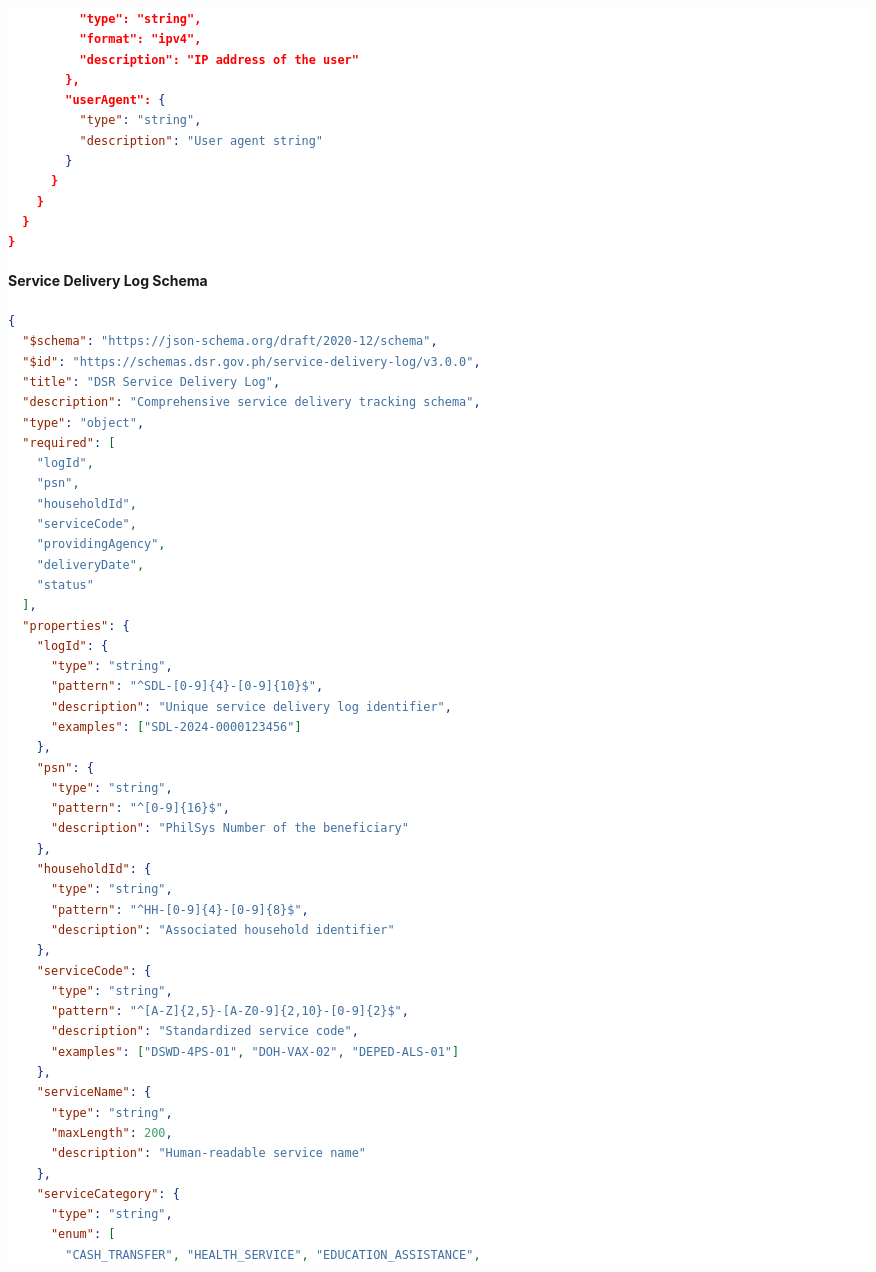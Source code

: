 ```json
          "type": "string",
          "format": "ipv4",
          "description": "IP address of the user"
        },
        "userAgent": {
          "type": "string",
          "description": "User agent string"
        }
      }
    }
  }
}
```

#### Service Delivery Log Schema

```json
{
  "$schema": "https://json-schema.org/draft/2020-12/schema",
  "$id": "https://schemas.dsr.gov.ph/service-delivery-log/v3.0.0",
  "title": "DSR Service Delivery Log",
  "description": "Comprehensive service delivery tracking schema",
  "type": "object",
  "required": [
    "logId",
    "psn",
    "householdId",
    "serviceCode",
    "providingAgency",
    "deliveryDate",
    "status"
  ],
  "properties": {
    "logId": {
      "type": "string",
      "pattern": "^SDL-[0-9]{4}-[0-9]{10}$",
      "description": "Unique service delivery log identifier",
      "examples": ["SDL-2024-0000123456"]
    },
    "psn": {
      "type": "string",
      "pattern": "^[0-9]{16}$",
      "description": "PhilSys Number of the beneficiary"
    },
    "householdId": {
      "type": "string",
      "pattern": "^HH-[0-9]{4}-[0-9]{8}$",
      "description": "Associated household identifier"
    },
    "serviceCode": {
      "type": "string",
      "pattern": "^[A-Z]{2,5}-[A-Z0-9]{2,10}-[0-9]{2}$",
      "description": "Standardized service code",
      "examples": ["DSWD-4PS-01", "DOH-VAX-02", "DEPED-ALS-01"]
    },
    "serviceName": {
      "type": "string",
      "maxLength": 200,
      "description": "Human-readable service name"
    },
    "serviceCategory": {
      "type": "string",
      "enum": [
        "CASH_TRANSFER", "HEALTH_SERVICE", "EDUCATION_ASSISTANCE",
```